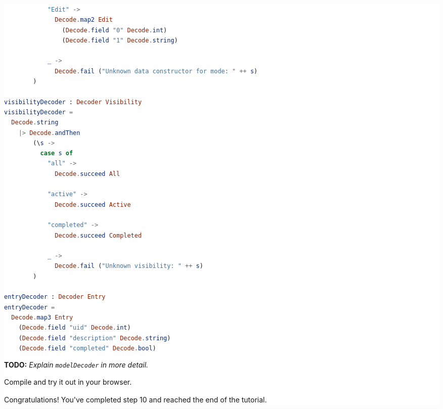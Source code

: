```elm
            "Edit" ->
              Decode.map2 Edit
                (Decode.field "0" Decode.int)
                (Decode.field "1" Decode.string)

            _ ->
              Decode.fail ("Unknown data constructor for mode: " ++ s)
        )

visibilityDecoder : Decoder Visibility
visibilityDecoder =
  Decode.string
    |> Decode.andThen
        (\s ->
          case s of
            "all" ->
              Decode.succeed All

            "active" ->
              Decode.succeed Active

            "completed" ->
              Decode.succeed Completed

            _ ->
              Decode.fail ("Unknown visibility: " ++ s)
        )

entryDecoder : Decoder Entry
entryDecoder =
  Decode.map3 Entry
    (Decode.field "uid" Decode.int)
    (Decode.field "description" Decode.string)
    (Decode.field "completed" Decode.bool)
```

**TODO:** *Explain `modelDecoder` in more detail.*

Compile and try it out in your browser.

Congratulations! You've completed step 10 and reached the end of the tutorial.
